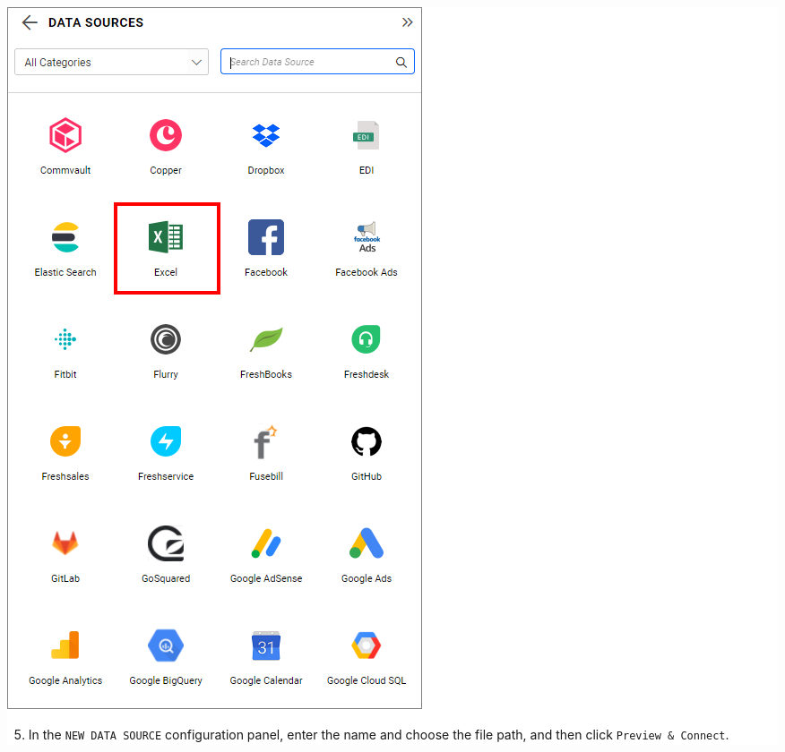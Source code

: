 ![Excel connection type](/static/assets/cloud/visualizing-data/visualization-widgets/images/datasourcelist.png)

5.  In the `NEW DATA SOURCE` configuration panel, enter the name and choose the file path, and then click `Preview & Connect`.
